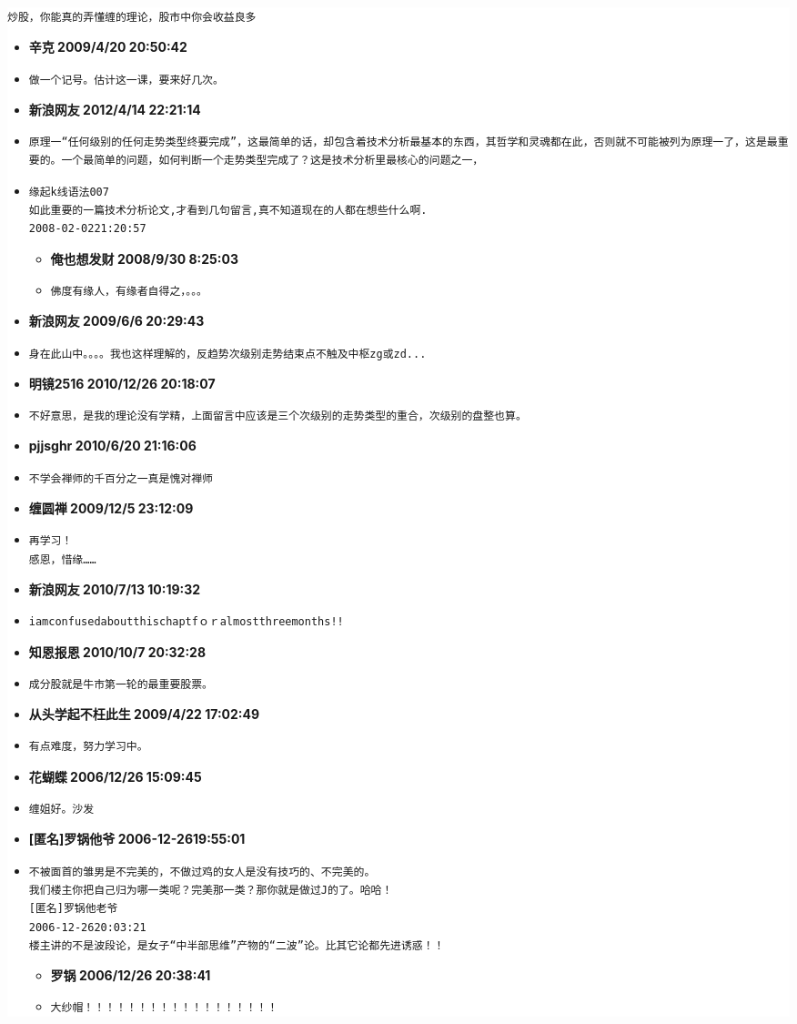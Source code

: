   ```
  炒股，你能真的弄懂缠的理论，股市中你会收益良多
  ```
- **辛克 2009/4/20 20:50:42**
- ```
  做一个记号。估计这一课，要来好几次。
  ```
- **新浪网友 2012/4/14 22:21:14**
- ```
  原理一“任何级别的任何走势类型终要完成”，这最简单的话，却包含着技术分析最基本的东西，其哲学和灵魂都在此，否则就不可能被列为原理一了，这是最重要的。一个最简单的问题，如何判断一个走势类型完成了？这是技术分析里最核心的问题之一，
  ```
- ```
  缘起k线语法007
  如此重要的一篇技术分析论文,才看到几句留言,真不知道现在的人都在想些什么啊.
  2008-02-0221:20:57
  ```
   - **俺也想发财 2008/9/30 8:25:03**
   - ```
     佛度有缘人，有缘者自得之，。。。
     ```
- **新浪网友 2009/6/6 20:29:43**
- ```
  身在此山中。。。。我也这样理解的，反趋势次级别走势结束点不触及中枢zg或zd...
  ```
- **明镜2516 2010/12/26 20:18:07**
- ```
  不好意思，是我的理论没有学精，上面留言中应该是三个次级别的走势类型的重合，次级别的盘整也算。
  ```
- **pjjsghr 2010/6/20 21:16:06**
- ```
  不学会禅师的千百分之一真是愧对禅师
  ```
- **缠圆禅 2009/12/5 23:12:09**
- ```
  再学习！
  感恩，惜缘……
  ```
- **新浪网友 2010/7/13 10:19:32**
- ```
  iamconfusedaboutthischaptfｏｒalmostthreemonths!!
  ```
- **知恩报恩 2010/10/7 20:32:28**
- ```
  成分股就是牛市第一轮的最重要股票。
  ```
- **从头学起不枉此生 2009/4/22 17:02:49**
- ```
  有点难度，努力学习中。
  ```
- **花蝴蝶 2006/12/26 15:09:45**
- ```
  缠姐好。沙发
  ```
- **[匿名]罗锅他爷 2006-12-2619:55:01**
- ```
  不被面首的雏男是不完美的，不做过鸡的女人是没有技巧的、不完美的。
  我们楼主你把自己归为哪一类呢？完美那一类？那你就是做过J的了。哈哈！
  [匿名]罗锅他老爷
  2006-12-2620:03:21
  楼主讲的不是波段论，是女子“中半部思维”产物的“二波”论。比其它论都先进诱惑！！
  ```
   - **罗锅 2006/12/26 20:38:41**
   - ```
     大纱帽！！！！！！！！！！！！！！！！！！
     ```